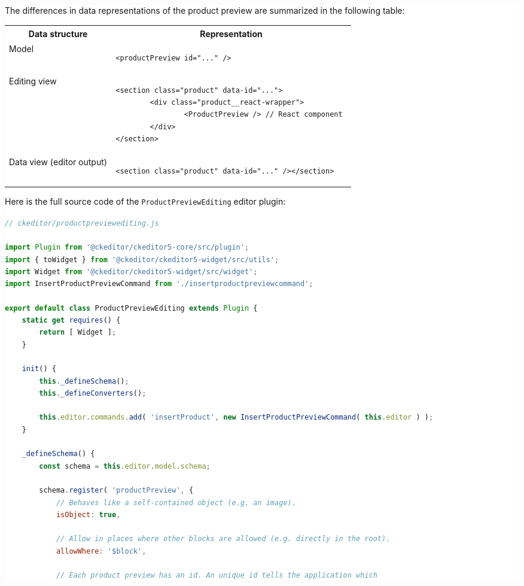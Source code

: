 The differences in data representations of the product preview are summarized in the following table:

<table>
	<tr>
		<th>Data structure</th>
		<th>Representation</th>
	</tr>
	<tr>
		<td>Model</td>
		<td>
			<pre><code>&lt;productPreview id=&quot;...&quot; /&gt;</code></pre>
		</td>
	</tr>
	<tr>
		<td>Editing view</td>
		<td>
			<pre><code>&lt;section class=&quot;product&quot; data-id=&quot;...&quot;&gt;&#10;&#9;&lt;div class=&quot;product__react-wrapper&quot;&gt;&#10;&#9;&#9;&lt;ProductPreview /&gt; // React component &#10;&#9;&lt;/div&gt;&#10;&lt;/section&gt;</code></pre>
		</td>
	</tr>
	<tr>
		<td>Data view (editor output)</td>
		<td>
			<pre><code>&lt;section class=&quot;product&quot; data-id=&quot;...&quot; /&gt;&lt;/section&gt;</code></pre>
		</td>
	</tr>
</table>

Here is the full source code of the `ProductPreviewEditing` editor plugin:

```js
// ckeditor/productpreviewediting.js

import Plugin from '@ckeditor/ckeditor5-core/src/plugin';
import { toWidget } from '@ckeditor/ckeditor5-widget/src/utils';
import Widget from '@ckeditor/ckeditor5-widget/src/widget';
import InsertProductPreviewCommand from './insertproductpreviewcommand';

export default class ProductPreviewEditing extends Plugin {
	static get requires() {
		return [ Widget ];
	}

	init() {
		this._defineSchema();
		this._defineConverters();

		this.editor.commands.add( 'insertProduct', new InsertProductPreviewCommand( this.editor ) );
	}

	_defineSchema() {
		const schema = this.editor.model.schema;

		schema.register( 'productPreview', {
			// Behaves like a self-contained object (e.g. an image).
			isObject: true,

			// Allow in places where other blocks are allowed (e.g. directly in the root).
			allowWhere: '$block',

			// Each product preview has an id. An unique id tells the application which
```